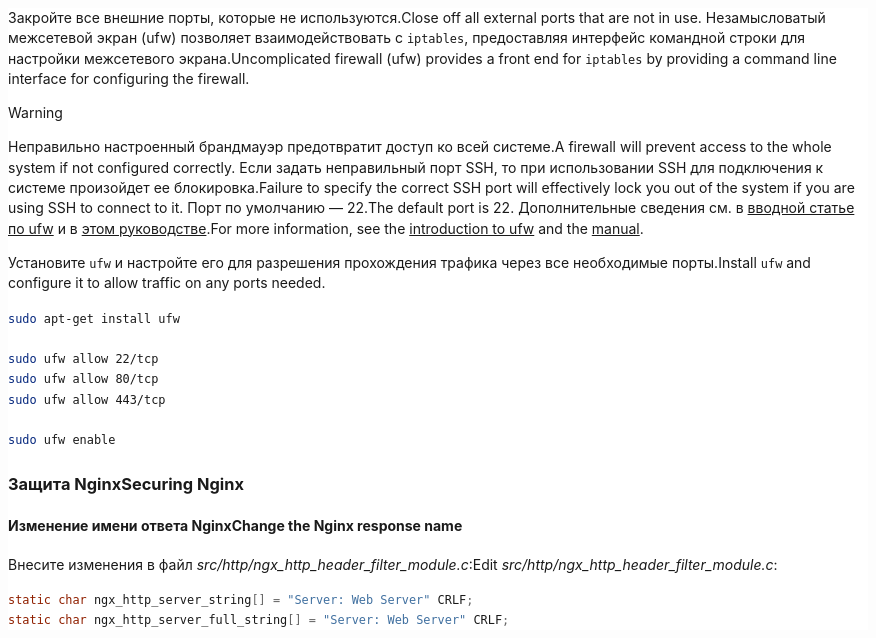 <span data-ttu-id="5f0c3-240">Закройте все внешние порты, которые не используются.</span><span class="sxs-lookup"><span data-stu-id="5f0c3-240">Close off all external ports that are not in use.</span></span> <span data-ttu-id="5f0c3-241">Незамысловатый межсетевой экран (ufw) позволяет взаимодействовать с `iptables`, предоставляя интерфейс командной строки для настройки межсетевого экрана.</span><span class="sxs-lookup"><span data-stu-id="5f0c3-241">Uncomplicated firewall (ufw) provides a front end for `iptables` by providing a command line interface for configuring the firewall.</span></span>

> [!WARNING]
> <span data-ttu-id="5f0c3-242">Неправильно настроенный брандмауэр предотвратит доступ ко всей системе.</span><span class="sxs-lookup"><span data-stu-id="5f0c3-242">A firewall will prevent access to the whole system if not configured correctly.</span></span> <span data-ttu-id="5f0c3-243">Если задать неправильный порт SSH, то при использовании SSH для подключения к системе произойдет ее блокировка.</span><span class="sxs-lookup"><span data-stu-id="5f0c3-243">Failure to specify the correct SSH port will effectively lock you out of the system if you are using SSH to connect to it.</span></span> <span data-ttu-id="5f0c3-244">Порт по умолчанию — 22.</span><span class="sxs-lookup"><span data-stu-id="5f0c3-244">The default port is 22.</span></span> <span data-ttu-id="5f0c3-245">Дополнительные сведения см. в [вводной статье по ufw](https://help.ubuntu.com/community/UFW) и в [этом руководстве](http://manpages.ubuntu.com/manpages/bionic/man8/ufw.8.html).</span><span class="sxs-lookup"><span data-stu-id="5f0c3-245">For more information, see the [introduction to ufw](https://help.ubuntu.com/community/UFW) and the [manual](http://manpages.ubuntu.com/manpages/bionic/man8/ufw.8.html).</span></span>

<span data-ttu-id="5f0c3-246">Установите `ufw` и настройте его для разрешения прохождения трафика через все необходимые порты.</span><span class="sxs-lookup"><span data-stu-id="5f0c3-246">Install `ufw` and configure it to allow traffic on any ports needed.</span></span>

```bash
sudo apt-get install ufw

sudo ufw allow 22/tcp
sudo ufw allow 80/tcp
sudo ufw allow 443/tcp

sudo ufw enable
```

### <a name="securing-nginx"></a><span data-ttu-id="5f0c3-247">Защита Nginx</span><span class="sxs-lookup"><span data-stu-id="5f0c3-247">Securing Nginx</span></span>

#### <a name="change-the-nginx-response-name"></a><span data-ttu-id="5f0c3-248">Изменение имени ответа Nginx</span><span class="sxs-lookup"><span data-stu-id="5f0c3-248">Change the Nginx response name</span></span>

<span data-ttu-id="5f0c3-249">Внесите изменения в файл *src/http/ngx_http_header_filter_module.c*:</span><span class="sxs-lookup"><span data-stu-id="5f0c3-249">Edit *src/http/ngx_http_header_filter_module.c*:</span></span>

```c
static char ngx_http_server_string[] = "Server: Web Server" CRLF;
static char ngx_http_server_full_string[] = "Server: Web Server" CRLF;
```
